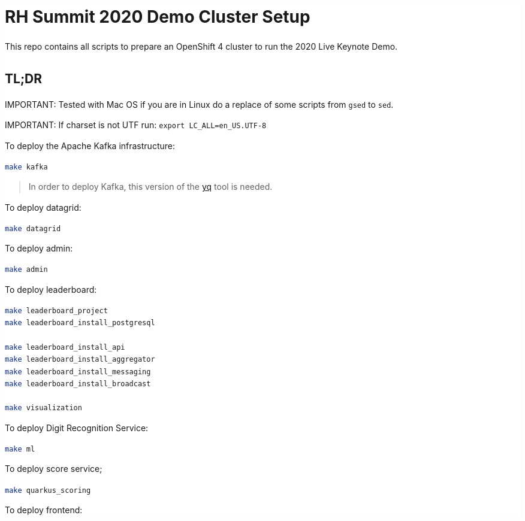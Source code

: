 # RH Summit 2020 Demo Cluster Setup

This repo contains all scripts to prepare an OpenShift 4 cluster to run the 2020 Live Keynote Demo.

## TL;DR

IMPORTANT: Tested with Mac OS if you are in Linux do a replace of some scripts from `gsed` to `sed`.

IMPORTANT: If charset is not UTF run: `export LC_ALL=en_US.UTF-8`

To deploy the Apache Kafka infrastructure:

```bash
make kafka
```

> In order to deploy Kafka, this version of the [yq](https://github.com/mikefarah/yq) tool is needed.

To deploy datagrid:

```bash
make datagrid
```

To deploy admin:

```bash
make admin
```

To deploy leaderboard:

```bash
make leaderboard_project
make leaderboard_install_postgresql

make leaderboard_install_api
make leaderboard_install_aggregator
make leaderboard_install_messaging
make leaderboard_install_broadcast

make visualization
```

To deploy Digit Recognition Service:

```bash
make ml
```

To deploy score service;

```bash
make quarkus_scoring
```

To deploy frontend:
